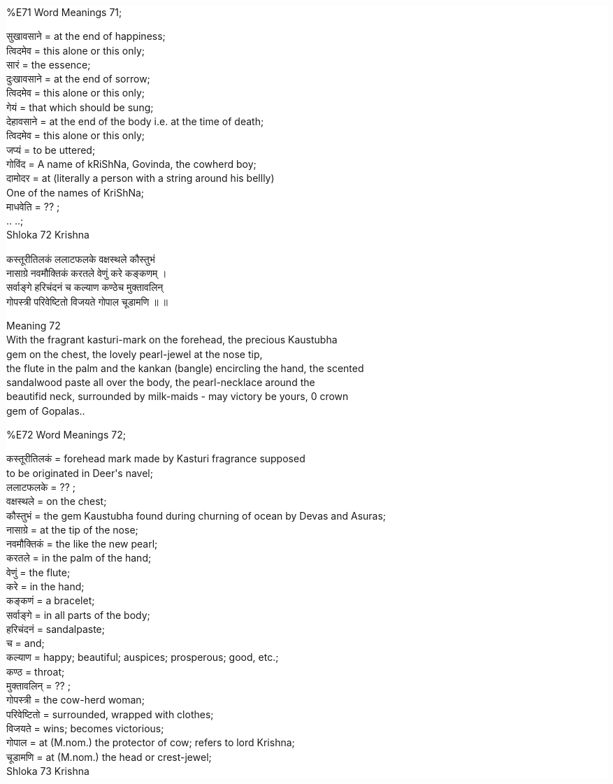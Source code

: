  %E71  Word Meanings 71;  
  
   
सुखावसाने = at the end of happiness;  
त्विदमेव = this alone or this only;  
सारं = the essence;  
दुःखावसाने = at the end of sorrow;  
त्विदमेव = this alone or this only;  
गेयं = that which should be sung;  
देहावसाने = at the end of the body i.e. at the time of death;  
त्विदमेव = this alone or this only;  
जप्यं = to be uttered;  
गोविंद = A name of kRiShNa, Govinda, the cowherd boy;  
दामोदर = at (literally a person with a string around his bellly)  
One of the names of KriShNa;  
माधवेति = ?? ;  
.. ..;    
Shloka 72 Krishna  
  
    
   कस्तूरीतिलकं ललाटफलके वक्षस्थले कौस्तुभं  
   नासाग्रे नवमौक्तिकं करतले वेणुं करे कङ्कणम् ।  
   सर्वाङ्गे हरिचंदनं च कल्याण कण्ठेच मुक्तावलिन्  
   गोपस्त्री परिवेष्टितो विजयते गोपाल चूडामणि ॥ ॥   
  
 Meaning 72  
With the fragrant kasturi-mark on the forehead, the precious Kaustubha  
gem on the chest, the lovely pearl-jewel at the nose tip,  
the flute in the palm and the kankan (bangle) encircling the hand, the scented  
sandalwood paste all over the body, the pearl-necklace around the  
beautifid neck, surrounded by milk-maids - may victory be yours, 0 crown  
gem of Gopalas..  
  
 %E72  Word Meanings 72;  
  
   
कस्तूरीतिलकं = forehead mark made by Kasturi fragrance supposed  
to be originated in Deer's navel;  
ललाटफलके = ?? ;  
वक्षस्थले = on the chest;  
कौस्तुभं = the gem Kaustubha found during churning of ocean by Devas and Asuras;  
नासाग्रे = at the tip of the nose;  
नवमौक्तिकं = the like the new pearl;  
करतले = in the palm of the hand;  
वेणुं = the flute;  
करे = in the hand;  
कङ्कणं = a bracelet;  
सर्वाङ्गे = in all parts of the body;  
हरिचंदनं = sandalpaste;  
च = and;  
कल्याण = happy; beautiful; auspices; prosperous; good, etc.;  
कण्ठ = throat;  
मुक्तावलिन् = ?? ;  
गोपस्त्री = the cow-herd woman;  
परिवेष्टितो = surrounded, wrapped with clothes;  
विजयते = wins; becomes victorious;  
गोपाल = at (M.nom.) the protector of cow; refers to lord Krishna;  
चूडामणि = at (M.nom.) the head or crest-jewel;    
Shloka 73 Krishna  
  